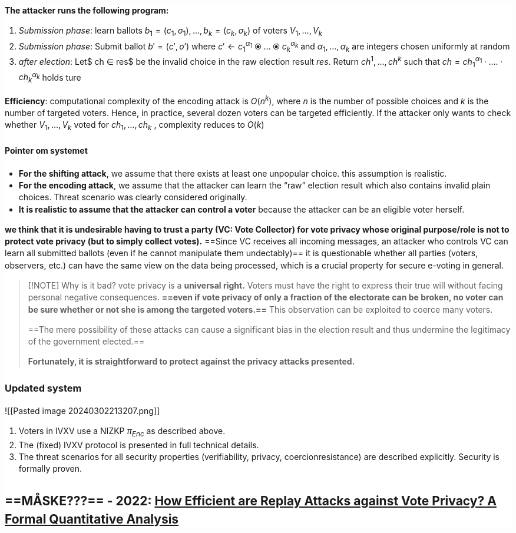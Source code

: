 **The attacker runs the following program:**
1. *Submission phase*: learn ballots $b_1=(c_1, σ_1),\dots,b_k=(c_k, σ_k)$ of voters $V_1, \dots , V_k$ 
2. *Submission phase*: Submit ballot $b' = (c', σ')$ where $c'←c^{\alpha_1}_1$ ⦿ $\dots$ ⦿ $c^{\alpha_k}_k$ and $\alpha_1,\dots,\alpha_k$ are integers chosen uniformly at random
3. *after election*: Let$ ch ∈ res$ be the invalid choice in the raw election result $res$. Return $ch^1,\dots,ch^k$ such that $ch=ch^{\alpha_1}_1 · .... · ch^{\alpha_k}_k$ holds ture

**Efficiency**: computational complexity of the encoding attack is $O(n^k)$, where $n$ is the number of possible choices and $k$ is the number of targeted voters. Hence, in practice, several dozen voters can be targeted efficiently. If the attacker only wants to check whether $V_1, \dots , V_k$ voted for $ch_1, \dots,ch_k$ , complexity reduces to $O(k)$

#### Pointer om systemet
- **For the shifting attack**, we assume that there exists at least one unpopular choice. this assumption is realistic.
- **For the encoding attack**, we assume that the attacker can learn the “raw” election result which also contains invalid plain choices. Threat scenario was clearly considered originally.
- **It is realistic to assume that the attacker can control a voter** because the attacker can be an eligible voter herself.

**we think that it is undesirable having to trust a party (VC: Vote Collector) for vote privacy whose original purpose/role is not to protect vote privacy (but to simply collect votes).** 
==Since VC receives all incoming messages, an attacker who controls VC can learn all submitted ballots (even if he cannot manipulate them undectably)==
it is questionable whether all parties (voters, observers, etc.) can have the same view on the data being processed, which is a crucial property for secure e-voting in general.

> [!NOTE] Why is it bad?
> vote privacy is a **universal right.** Voters must have the right to express their true will without facing personal negative consequences. **==even if vote privacy of only a fraction of the electorate can be broken, no voter can be sure whether or not she is among the targeted voters.==** This observation can be exploited to coerce many voters.
> 
> ==The mere possibility of these attacks can cause a significant bias in the election result and thus undermine the legitimacy of the government elected.==
> 
> **Fortunately, it is straightforward to protect against the privacy attacks presented.**

### Updated system
![[Pasted image 20240302213207.png]]
1. Voters in IVXV use a NIZKP $π_{Enc}$ as described above.
2. The (fixed) IVXV protocol is presented in full technical details.
3. The threat scenarios for all security properties (verifiability, privacy, coercionresistance) are described explicitly. Security is formally proven.



## ==MÅSKE???== - 2022: [How Efficient are Replay Attacks against Vote Privacy? A Formal Quantitative Analysis](https://eprint.iacr.org/2022/743)
